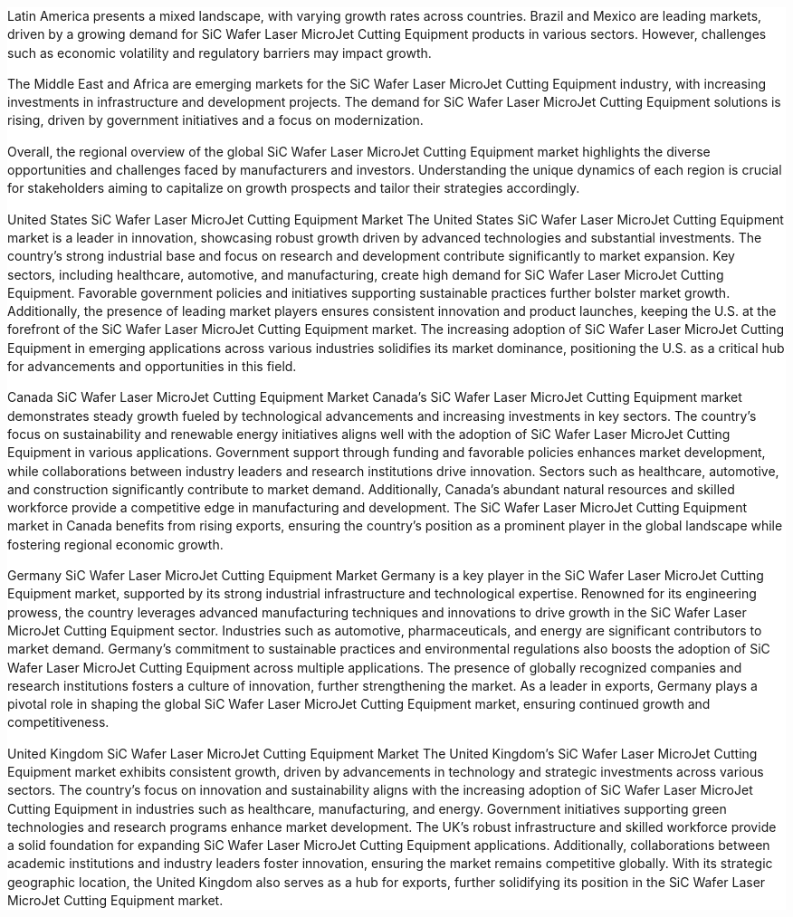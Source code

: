 Latin America presents a mixed landscape, with varying growth rates across countries. Brazil and Mexico are leading markets, driven by a growing demand for SiC Wafer Laser MicroJet Cutting Equipment products in various sectors. However, challenges such as economic volatility and regulatory barriers may impact growth.

The Middle East and Africa are emerging markets for the SiC Wafer Laser MicroJet Cutting Equipment industry, with increasing investments in infrastructure and development projects. The demand for SiC Wafer Laser MicroJet Cutting Equipment solutions is rising, driven by government initiatives and a focus on modernization.

Overall, the regional overview of the global SiC Wafer Laser MicroJet Cutting Equipment market highlights the diverse opportunities and challenges faced by manufacturers and investors. Understanding the unique dynamics of each region is crucial for stakeholders aiming to capitalize on growth prospects and tailor their strategies accordingly.

United States SiC Wafer Laser MicroJet Cutting Equipment Market
The United States SiC Wafer Laser MicroJet Cutting Equipment market is a leader in innovation, showcasing robust growth driven by advanced technologies and substantial investments. The country’s strong industrial base and focus on research and development contribute significantly to market expansion. Key sectors, including healthcare, automotive, and manufacturing, create high demand for SiC Wafer Laser MicroJet Cutting Equipment. Favorable government policies and initiatives supporting sustainable practices further bolster market growth. Additionally, the presence of leading market players ensures consistent innovation and product launches, keeping the U.S. at the forefront of the SiC Wafer Laser MicroJet Cutting Equipment market. The increasing adoption of SiC Wafer Laser MicroJet Cutting Equipment in emerging applications across various industries solidifies its market dominance, positioning the U.S. as a critical hub for advancements and opportunities in this field.

Canada SiC Wafer Laser MicroJet Cutting Equipment Market
Canada’s SiC Wafer Laser MicroJet Cutting Equipment market demonstrates steady growth fueled by technological advancements and increasing investments in key sectors. The country’s focus on sustainability and renewable energy initiatives aligns well with the adoption of SiC Wafer Laser MicroJet Cutting Equipment in various applications. Government support through funding and favorable policies enhances market development, while collaborations between industry leaders and research institutions drive innovation. Sectors such as healthcare, automotive, and construction significantly contribute to market demand. Additionally, Canada’s abundant natural resources and skilled workforce provide a competitive edge in manufacturing and development. The SiC Wafer Laser MicroJet Cutting Equipment market in Canada benefits from rising exports, ensuring the country’s position as a prominent player in the global landscape while fostering regional economic growth.

Germany SiC Wafer Laser MicroJet Cutting Equipment Market
Germany is a key player in the SiC Wafer Laser MicroJet Cutting Equipment market, supported by its strong industrial infrastructure and technological expertise. Renowned for its engineering prowess, the country leverages advanced manufacturing techniques and innovations to drive growth in the SiC Wafer Laser MicroJet Cutting Equipment sector. Industries such as automotive, pharmaceuticals, and energy are significant contributors to market demand. Germany’s commitment to sustainable practices and environmental regulations also boosts the adoption of SiC Wafer Laser MicroJet Cutting Equipment across multiple applications. The presence of globally recognized companies and research institutions fosters a culture of innovation, further strengthening the market. As a leader in exports, Germany plays a pivotal role in shaping the global SiC Wafer Laser MicroJet Cutting Equipment market, ensuring continued growth and competitiveness.

United Kingdom SiC Wafer Laser MicroJet Cutting Equipment Market
The United Kingdom’s SiC Wafer Laser MicroJet Cutting Equipment market exhibits consistent growth, driven by advancements in technology and strategic investments across various sectors. The country’s focus on innovation and sustainability aligns with the increasing adoption of SiC Wafer Laser MicroJet Cutting Equipment in industries such as healthcare, manufacturing, and energy. Government initiatives supporting green technologies and research programs enhance market development. The UK’s robust infrastructure and skilled workforce provide a solid foundation for expanding SiC Wafer Laser MicroJet Cutting Equipment applications. Additionally, collaborations between academic institutions and industry leaders foster innovation, ensuring the market remains competitive globally. With its strategic geographic location, the United Kingdom also serves as a hub for exports, further solidifying its position in the SiC Wafer Laser MicroJet Cutting Equipment market.
